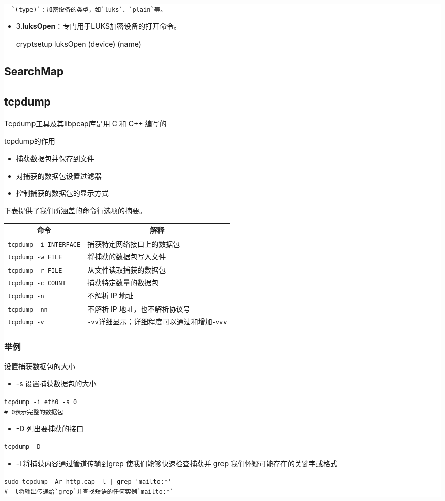     
    - `(type)`：加密设备的类型，如`luks`、`plain`等。
    
- 3.**luksOpen**：专门用于LUKS加密设备的打开命令。

    cryptsetup luksOpen (device) (name)


## SearchMap

## tcpdump
Tcpdump工具及其libpcap库是用 C 和 C++ 编写的

tcpdump的作用
- 捕获数据包并保存到文件

- 对捕获的数据包设置过滤器

- 控制捕获的数据包的显示方式

下表提供了我们所涵盖的命令行选项的摘要。

| 命令                     | 解释                          |
| ---------------------- | --------------------------- |
| `tcpdump -i INTERFACE` | 捕获特定网络接口上的数据包               |
| `tcpdump -w FILE`      | 将捕获的数据包写入文件                 |
| `tcpdump -r FILE`      | 从文件读取捕获的数据包                 |
| `tcpdump -c COUNT`     | 捕获特定数量的数据包                  |
| `tcpdump -n`           | 不解析 IP 地址                   |
| `tcpdump -nn`          | 不解析 IP 地址，也不解析协议号           |
| `tcpdump -v`           | `-vv`详细显示；详细程度可以通过和增加`-vvv` |

### 举例
设置捕获数据包的大小
- -s 设置捕获数据包的大小
```
tcpdump -i eth0 -s 0
# 0表示完整的数据包
```

- -D 列出要捕获的接口
```
tcpdump -D
```

- -l 将捕获内容通过管道传输到grep
使我们能够快速检查捕获并 grep 我们怀疑可能存在的关键字或格式
```
sudo tcpdump -Ar http.cap -l | grep 'mailto:*'
# -l将输出传递给`grep`并查找短语的任何实例`mailto:*`
```
